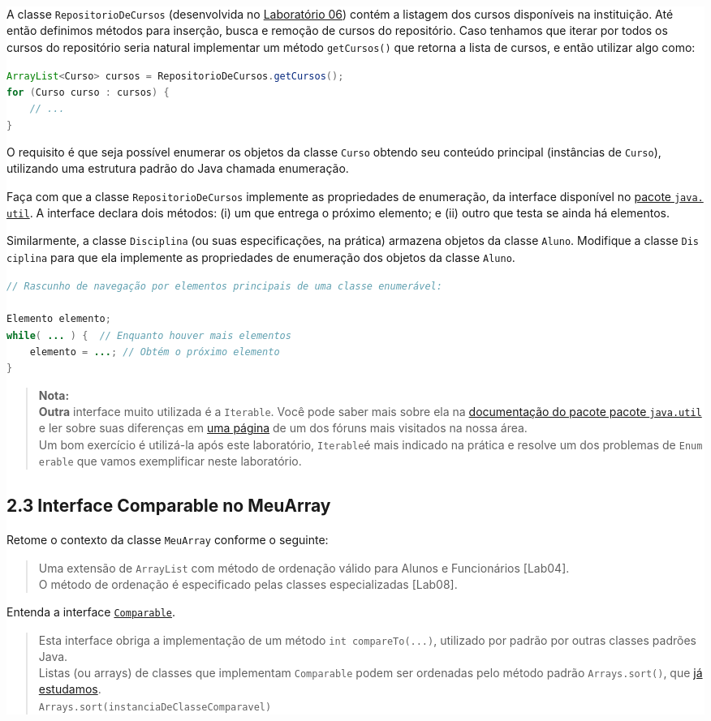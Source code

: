 A classe `RepositorioDeCursos` (desenvolvida  no [Laboratório 06](../LAB06/enunciado.md)) contém a listagem dos cursos disponíveis na instituição. Até então definimos métodos para inserção, busca e remoção de cursos do repositório. Caso tenhamos que iterar por todos os cursos do repositório seria natural implementar um método `getCursos()` que retorna a lista de cursos, e então utilizar algo como:

```java
ArrayList<Curso> cursos = RepositorioDeCursos.getCursos();
for (Curso curso : cursos) {
	// ...
}
```
O requisito é que seja possível enumerar os objetos da classe `Curso` obtendo seu conteúdo principal (instâncias de `Curso`), utilizando uma estrutura padrão do Java chamada enumeração.

Faça com que a classe `RepositorioDeCursos` implemente as propriedades de enumeração, da interface disponível no [pacote `java.util`](https://docs.oracle.com/javase/8/docs/api/java/util/package-summary.html). A interface declara dois métodos: (i) um que entrega o próximo elemento; e (ii) outro que testa se ainda há elementos.

Similarmente, a classe `Disciplina` (ou suas especificações, na prática)  armazena objetos da classe `Aluno`. Modifique a classe `Disciplina` para que ela implemente as propriedades de enumeração dos objetos da classe `Aluno`. 


```java
// Rascunho de navegação por elementos principais de uma classe enumerável:

Elemento elemento;
while( ... ) {	// Enquanto houver mais elementos
	elemento = ...; // Obtém o próximo elemento
}
```

> **Nota:**  
> **Outra** interface muito utilizada é a `Iterable`. Você pode saber mais sobre ela na [documentação do pacote pacote `java.util`](https://docs.oracle.com/javase/8/docs/api/java/util/package-summary.html) e ler sobre suas diferenças em [uma página](https://stackoverflow.com/questions/948194/difference-between-java-enumeration-and-iterator) de um dos fóruns mais visitados na nossa área.  
> Um bom exercício é utilizá-la após este laboratório, `Iterable`é mais indicado na prática e resolve um dos problemas de `Enumerable` que vamos exemplificar neste laboratório. 


## 2.3 Interface Comparable no MeuArray

Retome o contexto da classe `MeuArray` conforme o seguinte:
> Uma extensão de `ArrayList` com método de ordenação válido para Alunos e Funcionários [Lab04].  
> O método de ordenação é especificado pelas classes especializadas [Lab08].

Entenda a interface [`Comparable`](https://docs.oracle.com/javase/8/docs/api/java/lang/Comparable.html).
> Esta interface obriga a implementação de um método `int compareTo(...)`, utilizado por padrão por outras classes padrões Java.  
> Listas (ou arrays) de classes que implementam `Comparable` podem ser ordenadas pelo método padrão `Arrays.sort()`, que [já estudamos](../LAB03/enunciado.md).  
> `Arrays.sort(instanciaDeClasseComparavel)`
